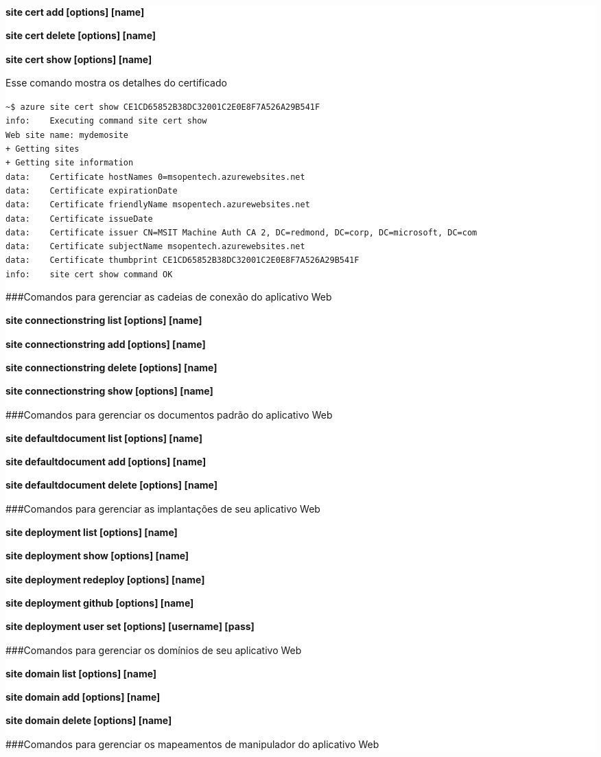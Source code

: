 **site cert add [options] <certificate-path> [name]**

**site cert delete [options] <thumbprint> [name]**

**site cert show [options] <thumbprint> [name]**

Esse comando mostra os detalhes do certificado

	~$ azure site cert show CE1CD65852B38DC32001C2E0E8F7A526A29B541F
	info:    Executing command site cert show
	Web site name: mydemosite
	+ Getting sites
	+ Getting site information
	data:    Certificate hostNames 0=msopentech.azurewebsites.net
	data:    Certificate expirationDate
	data:    Certificate friendlyName msopentech.azurewebsites.net
	data:    Certificate issueDate
	data:    Certificate issuer CN=MSIT Machine Auth CA 2, DC=redmond, DC=corp, DC=microsoft, DC=com
	data:    Certificate subjectName msopentech.azurewebsites.net
	data:    Certificate thumbprint CE1CD65852B38DC32001C2E0E8F7A526A29B541F
	info:    site cert show command OK

###Comandos para gerenciar as cadeias de conexão do aplicativo Web

**site connectionstring list [options] [name]**

**site connectionstring add [options] <connectionname> <value> <type> [name]**

**site connectionstring delete [options] <connectionname> [name]**

**site connectionstring show [options] <connectionname> [name]**

###Comandos para gerenciar os documentos padrão do aplicativo Web

**site defaultdocument list [options] [name]**

**site defaultdocument add [options] <document> [name]**

**site defaultdocument delete [options] <document> [name]**

###Comandos para gerenciar as implantações de seu aplicativo Web

**site deployment list [options] [name]**

**site deployment show [options] <commitId> [name]**

**site deployment redeploy [options] <commitId> [name]**

**site deployment github [options] [name]**

**site deployment user set [options] [username] [pass]**

###Comandos para gerenciar os domínios de seu aplicativo Web

**site domain list [options] [name]**

**site domain add [options] <dn> [name]**

**site domain delete [options] <dn> [name]**

###Comandos para gerenciar os mapeamentos de manipulador do aplicativo Web
